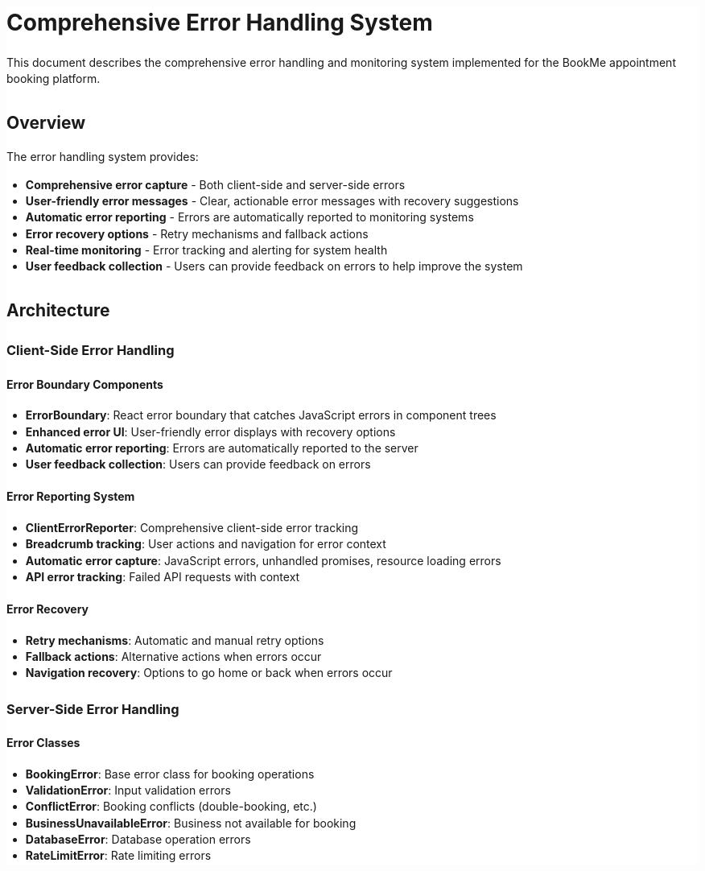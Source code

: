 # Comprehensive Error Handling System

This document describes the comprehensive error handling and monitoring system implemented for the BookMe appointment booking platform.

## Overview

The error handling system provides:

- **Comprehensive error capture** - Both client-side and server-side errors
- **User-friendly error messages** - Clear, actionable error messages with recovery suggestions
- **Automatic error reporting** - Errors are automatically reported to monitoring systems
- **Error recovery options** - Retry mechanisms and fallback actions
- **Real-time monitoring** - Error tracking and alerting for system health
- **User feedback collection** - Users can provide feedback on errors to help improve the system

## Architecture

### Client-Side Error Handling

#### Error Boundary Components

- **ErrorBoundary**: React error boundary that catches JavaScript errors in component trees
- **Enhanced error UI**: User-friendly error displays with recovery options
- **Automatic error reporting**: Errors are automatically reported to the server
- **User feedback collection**: Users can provide feedback on errors

#### Error Reporting System

- **ClientErrorReporter**: Comprehensive client-side error tracking
- **Breadcrumb tracking**: User actions and navigation for error context
- **Automatic error capture**: JavaScript errors, unhandled promises, resource loading errors
- **API error tracking**: Failed API requests with context

#### Error Recovery

- **Retry mechanisms**: Automatic and manual retry options
- **Fallback actions**: Alternative actions when errors occur
- **Navigation recovery**: Options to go home or back when errors occur

### Server-Side Error Handling

#### Error Classes

- **BookingError**: Base error class for booking operations
- **ValidationError**: Input validation errors
- **ConflictError**: Booking conflicts (double-booking, etc.)
- **BusinessUnavailableError**: Business not available for booking
- **DatabaseError**: Database operation errors
- **RateLimitError**: Rate limiting errors
